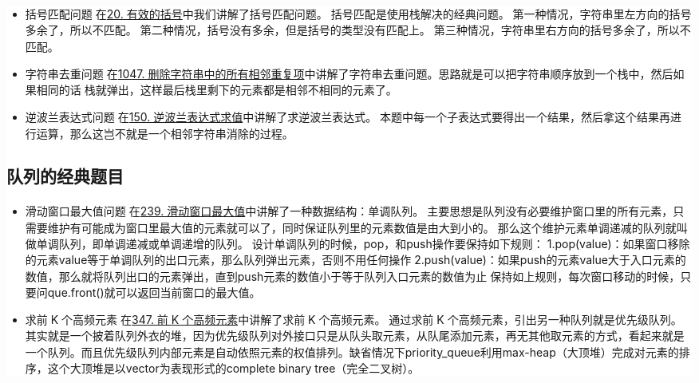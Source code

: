 * 括号匹配问题
在[20. 有效的括号](#3)中我们讲解了括号匹配问题。
括号匹配是使用栈解决的经典问题。
第一种情况，字符串里左方向的括号多余了，所以不匹配。
第二种情况，括号没有多余，但是括号的类型没有匹配上。
第三种情况，字符串里右方向的括号多余了，所以不匹配。

* 字符串去重问题
在[1047. 删除字符串中的所有相邻重复项](#4)中讲解了字符串去重问题。思路就是可以把字符串顺序放到一个栈中，然后如果相同的话 栈就弹出，这样最后栈里剩下的元素都是相邻不相同的元素了。

* 逆波兰表达式问题
在[150. 逆波兰表达式求值](#5)中讲解了求逆波兰表达式。
本题中每一个子表达式要得出一个结果，然后拿这个结果再进行运算，那么这岂不就是一个相邻字符串消除的过程。

## 队列的经典题目
* 滑动窗口最大值问题
在[239. 滑动窗口最大值](#6)中讲解了一种数据结构：单调队列。
主要思想是队列没有必要维护窗口里的所有元素，只需要维护有可能成为窗口里最大值的元素就可以了，同时保证队列里的元素数值是由大到小的。
那么这个维护元素单调递减的队列就叫做单调队列，即单调递减或单调递增的队列。
设计单调队列的时候，pop，和push操作要保持如下规则：
1.pop(value)：如果窗口移除的元素value等于单调队列的出口元素，那么队列弹出元素，否则不用任何操作
2.push(value)：如果push的元素value大于入口元素的数值，那么就将队列出口的元素弹出，直到push元素的数值小于等于队列入口元素的数值为止
保持如上规则，每次窗口移动的时候，只要问que.front()就可以返回当前窗口的最大值。

* 求前 K 个高频元素
在[347. 前 K 个高频元素](#7)中讲解了求前 K 个高频元素。
通过求前 K 个高频元素，引出另一种队列就是优先级队列。
其实就是一个披着队列外衣的堆，因为优先级队列对外接口只是从队头取元素，从队尾添加元素，再无其他取元素的方式，看起来就是一个队列。而且优先级队列内部元素是自动依照元素的权值排列。缺省情况下priority_queue利用max-heap（大顶堆）完成对元素的排序，这个大顶堆是以vector为表现形式的complete binary tree（完全二叉树）。
